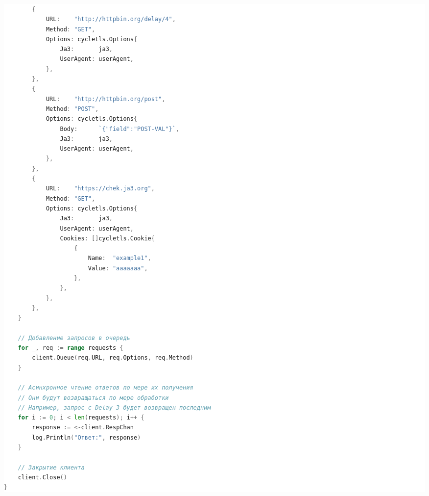 ```go
		{
			URL:    "http://httpbin.org/delay/4",
			Method: "GET",
			Options: cycletls.Options{
				Ja3:       ja3,
				UserAgent: userAgent,
			},
		},
		{
			URL:    "http://httpbin.org/post",
			Method: "POST",
			Options: cycletls.Options{
				Body:      `{"field":"POST-VAL"}`,
				Ja3:       ja3,
				UserAgent: userAgent,
			},
		},
		{
			URL:    "https://chek.ja3.org",
			Method: "GET",
			Options: cycletls.Options{
				Ja3:       ja3,
				UserAgent: userAgent,
				Cookies: []cycletls.Cookie{
					{
						Name:  "example1",
						Value: "aaaaaaa",
					},
				},
			},
		},
	}

	// Добавление запросов в очередь
	for _, req := range requests {
		client.Queue(req.URL, req.Options, req.Method)
	}

	// Асинхронное чтение ответов по мере их получения
	// Они будут возвращаться по мере обработки
	// Например, запрос с Delay 3 будет возвращен последним
	for i := 0; i < len(requests); i++ {
		response := <-client.RespChan
		log.Println("Ответ:", response)
	}

	// Закрытие клиента
	client.Close()
}
```
